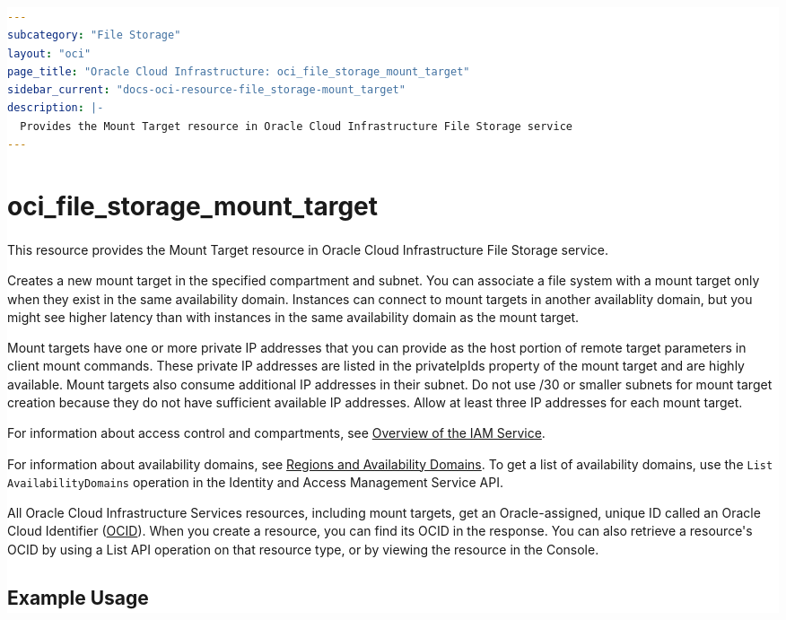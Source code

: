 ```yaml
---
subcategory: "File Storage"
layout: "oci"
page_title: "Oracle Cloud Infrastructure: oci_file_storage_mount_target"
sidebar_current: "docs-oci-resource-file_storage-mount_target"
description: |-
  Provides the Mount Target resource in Oracle Cloud Infrastructure File Storage service
---
```


# oci_file_storage_mount_target
This resource provides the Mount Target resource in Oracle Cloud Infrastructure File Storage service.

Creates a new mount target in the specified compartment and
subnet. You can associate a file system with a mount
target only when they exist in the same availability domain. Instances
can connect to mount targets in another availablity domain, but
you might see higher latency than with instances in the same
availability domain as the mount target.

Mount targets have one or more private IP addresses that you can
provide as the host portion of remote target parameters in
client mount commands. These private IP addresses are listed
in the privateIpIds property of the mount target and are highly available. Mount
targets also consume additional IP addresses in their subnet.
Do not use /30 or smaller subnets for mount target creation because they
do not have sufficient available IP addresses.
Allow at least three IP addresses for each mount target.

For information about access control and compartments, see
[Overview of the IAM
Service](https://docs.cloud.oracle.com/iaas/Content/Identity/Concepts/overview.htm).

For information about availability domains, see [Regions and
Availability Domains](https://docs.cloud.oracle.com/iaas/Content/General/Concepts/regions.htm).
To get a list of availability domains, use the
`ListAvailabilityDomains` operation in the Identity and Access
Management Service API.

All Oracle Cloud Infrastructure Services resources, including
mount targets, get an Oracle-assigned, unique ID called an
Oracle Cloud Identifier ([OCID](https://docs.cloud.oracle.com/iaas/Content/General/Concepts/identifiers.htm)).
When you create a resource, you can find its OCID in the response.
You can also retrieve a resource's OCID by using a List API operation on that resource
type, or by viewing the resource in the Console.


## Example Usage
